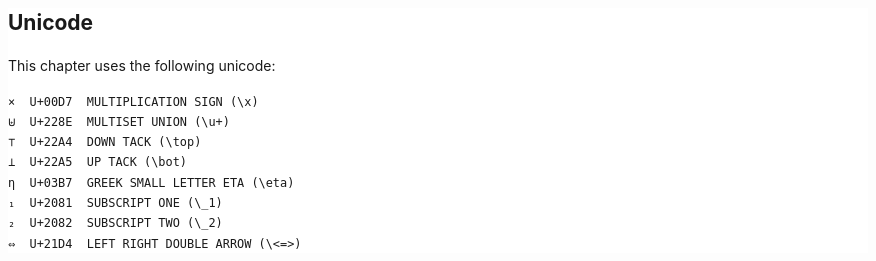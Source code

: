 
## Unicode

This chapter uses the following unicode:

    ×  U+00D7  MULTIPLICATION SIGN (\x)
    ⊎  U+228E  MULTISET UNION (\u+)
    ⊤  U+22A4  DOWN TACK (\top)
    ⊥  U+22A5  UP TACK (\bot)
    η  U+03B7  GREEK SMALL LETTER ETA (\eta)
    ₁  U+2081  SUBSCRIPT ONE (\_1)
    ₂  U+2082  SUBSCRIPT TWO (\_2)
    ⇔  U+21D4  LEFT RIGHT DOUBLE ARROW (\<=>)


[^from-wadler-2015]: This paragraph was adopted from "Propositions as Types", Philip Wadler, _Communications of the ACM_, December 2015.
